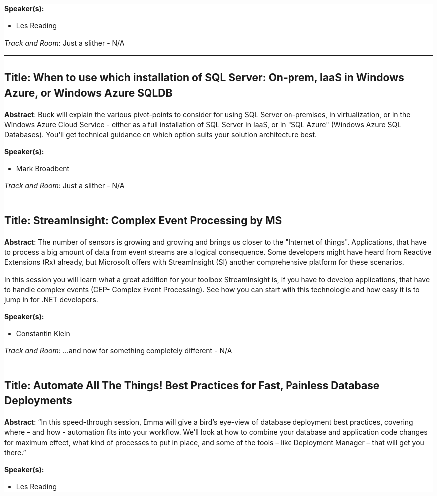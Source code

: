 **Speaker(s):**
- Les Reading
 
*Track and Room*: Just a slither - N/A
 
----------------------------------------------------------------------------------- 
 
 
## Title: When to use which installation of SQL Server: On-prem, IaaS in Windows Azure, or Windows Azure SQLDB
 
**Abstract**:
Buck will explain the various pivot-points to consider for using SQL Server on-premises, in virtualization, or in the Windows Azure Cloud Service - either as a full installation of SQL Server in IaaS, or in "SQL Azure" (Windows Azure SQL Databases). You'll get technical guidance on which option suits your solution architecture best.
 
**Speaker(s):**
- Mark Broadbent
 
*Track and Room*: Just a slither - N/A
 
----------------------------------------------------------------------------------- 
 
 
## Title: StreamInsight: Complex Event Processing by MS
 
**Abstract**:
The number of sensors is growing and growing and brings us closer to the "Internet of things". Applications, that have to process a big amount of data from event streams are a logical consequence. Some developers might have heard from Reactive Extensions (Rx) already, but Microsoft offers with StreamInsight (SI) another comprehensive platform for these scenarios.

In this session you will learn what a great addition for your toolbox StreamInsight is, if you have to develop applications, that have to handle complex events (CEP- Complex Event Processing). See how you can start with this technologie and how easy it is to jump in for .NET developers.
 
**Speaker(s):**
- Constantin Klein
 
*Track and Room*: ...and now for something completely different - N/A
 
----------------------------------------------------------------------------------- 
 
 
## Title: Automate All The Things! Best Practices for Fast, Painless Database Deployments
 
**Abstract**:
“In this speed-through session, Emma will give a bird’s eye-view of database deployment best practices, covering where – and how - automation fits into your workflow. We’ll look at how to combine your database and application code changes for maximum effect, what kind of processes to put in place, and some of the tools – like Deployment Manager – that will get you there.”
 
**Speaker(s):**
- Les Reading
 